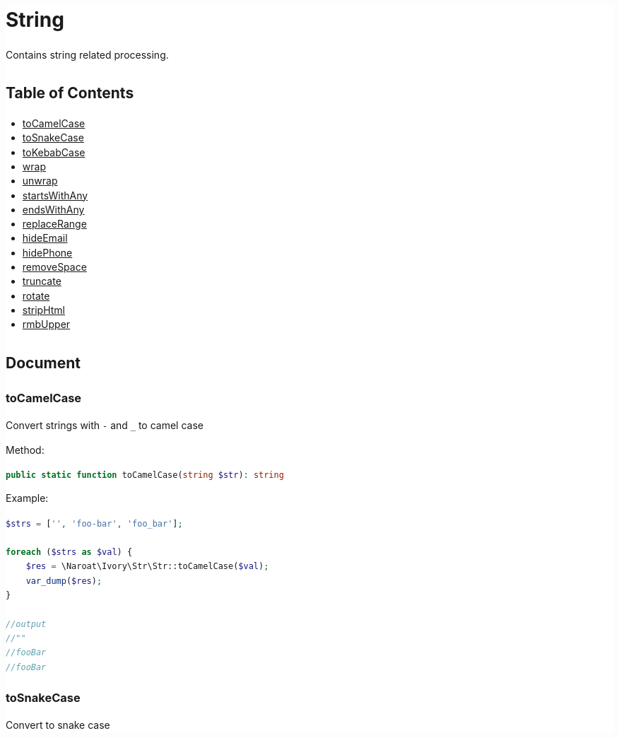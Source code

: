 # String

Contains string related processing.

## Table of Contents

- [toCamelCase](#toCamelCase)
- [toSnakeCase](#toSnakeCase)
- [toKebabCase](#toKebabCase)
- [wrap](#wrap)
- [unwrap](#unwrap)
- [startsWithAny](#startsWithAny)
- [endsWithAny](#endsWithAny)
- [replaceRange](#replaceRange)
- [hideEmail](#hideEmail)
- [hidePhone](#hidePhone)
- [removeSpace](#removeSpace)
- [truncate](#truncate)
- [rotate](#rotate)
- [stripHtml](#stripHtml)
- [rmbUpper](#rmbUpper)

## Document

### toCamelCase

Convert strings with `-` and `_` to camel case

Method: 
```php
public static function toCamelCase(string $str): string
```

Example: 
```php
$strs = ['', 'foo-bar', 'foo_bar'];

foreach ($strs as $val) {
    $res = \Naroat\Ivory\Str\Str::toCamelCase($val);
    var_dump($res);
}

//output
//""
//fooBar
//fooBar
```

### toSnakeCase

Convert to snake case
